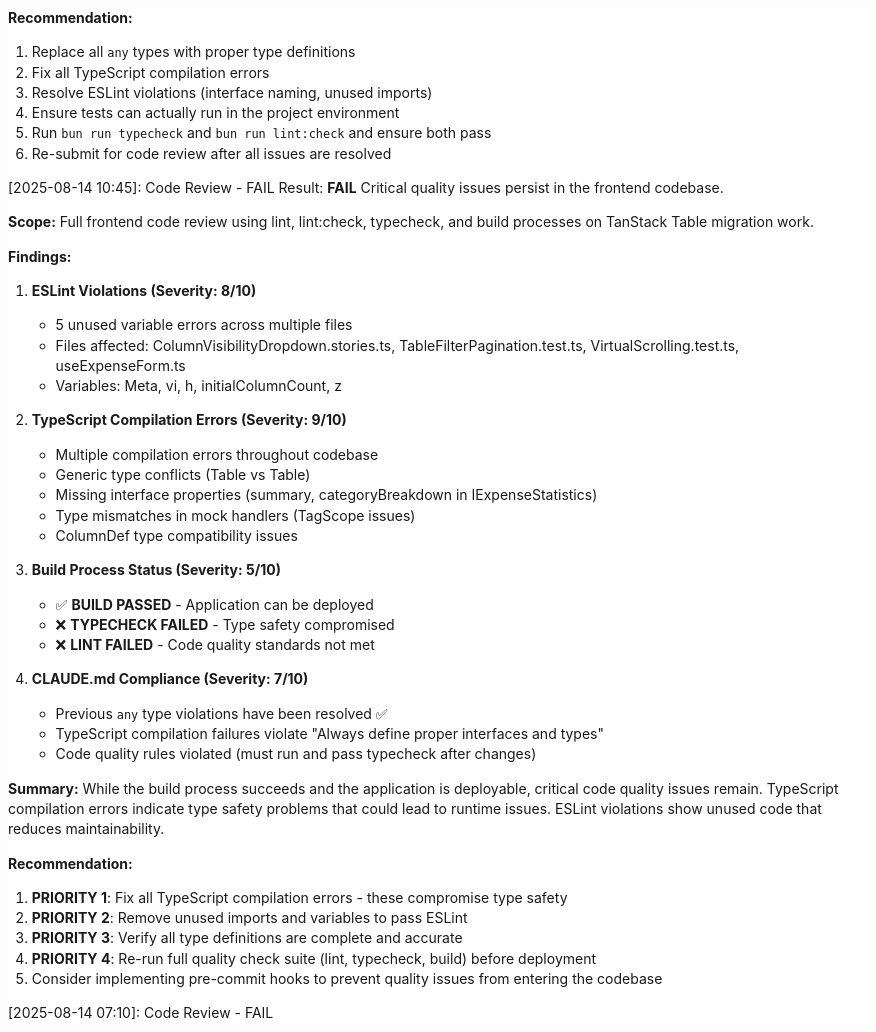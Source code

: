 **Recommendation:** 
1. Replace all `any` types with proper type definitions
2. Fix all TypeScript compilation errors
3. Resolve ESLint violations (interface naming, unused imports)
4. Ensure tests can actually run in the project environment
5. Run `bun run typecheck` and `bun run lint:check` and ensure both pass
6. Re-submit for code review after all issues are resolved

[2025-08-14 10:45]: Code Review - FAIL
Result: **FAIL** Critical quality issues persist in the frontend codebase.

**Scope:** Full frontend code review using lint, lint:check, typecheck, and build processes on TanStack Table migration work.

**Findings:**
1. **ESLint Violations (Severity: 8/10)**
   - 5 unused variable errors across multiple files
   - Files affected: ColumnVisibilityDropdown.stories.ts, TableFilterPagination.test.ts, VirtualScrolling.test.ts, useExpenseForm.ts
   - Variables: Meta, vi, h, initialColumnCount, z

2. **TypeScript Compilation Errors (Severity: 9/10)**
   - Multiple compilation errors throughout codebase
   - Generic type conflicts (Table<IMockData> vs Table<unknown>)
   - Missing interface properties (summary, categoryBreakdown in IExpenseStatistics)
   - Type mismatches in mock handlers (TagScope issues)
   - ColumnDef type compatibility issues

3. **Build Process Status (Severity: 5/10)**
   - ✅ **BUILD PASSED** - Application can be deployed
   - ❌ **TYPECHECK FAILED** - Type safety compromised
   - ❌ **LINT FAILED** - Code quality standards not met

4. **CLAUDE.md Compliance (Severity: 7/10)**
   - Previous `any` type violations have been resolved ✅
   - TypeScript compilation failures violate "Always define proper interfaces and types"
   - Code quality rules violated (must run and pass typecheck after changes)

**Summary:** While the build process succeeds and the application is deployable, critical code quality issues remain. TypeScript compilation errors indicate type safety problems that could lead to runtime issues. ESLint violations show unused code that reduces maintainability.

**Recommendation:** 
1. **PRIORITY 1**: Fix all TypeScript compilation errors - these compromise type safety
2. **PRIORITY 2**: Remove unused imports and variables to pass ESLint
3. **PRIORITY 3**: Verify all type definitions are complete and accurate
4. **PRIORITY 4**: Re-run full quality check suite (lint, typecheck, build) before deployment
5. Consider implementing pre-commit hooks to prevent quality issues from entering the codebase

[2025-08-14 07:10]: Code Review - FAIL